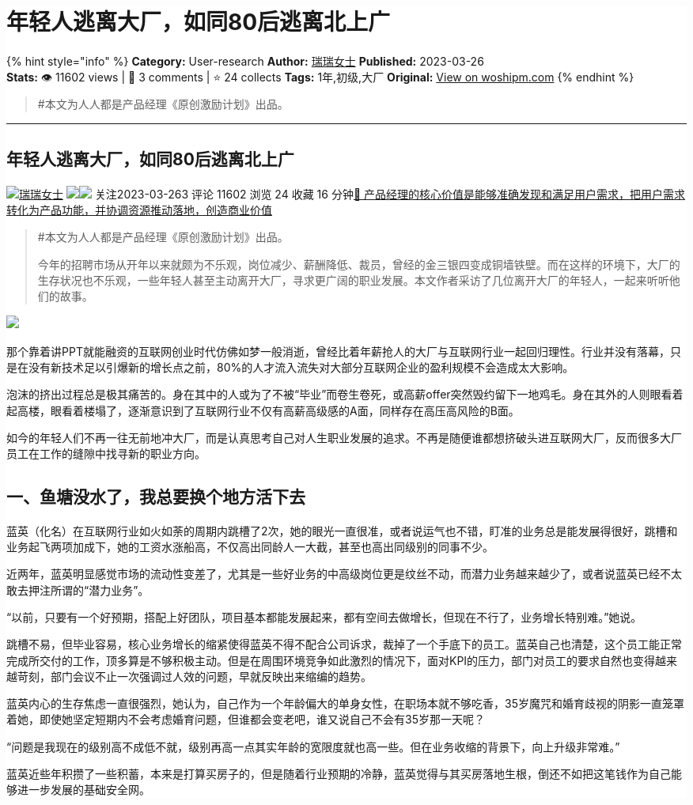 # 年轻人逃离大厂，如同80后逃离北上广
{% hint style="info" %}
**Category:** User-research
**Author:** [瑞瑞女士](https://www.woshipm.com/u/1150764)
**Published:** 2023-03-26  
**Stats:** 👁️ 11602 views | 💬 3 comments | ⭐ 24 collects
**Tags:** 1年,初级,大厂
**Original:** [View on woshipm.com](https://www.woshipm.com/user-research/5788020.html)
{% endhint %}
> #本文为人人都是产品经理《原创激励计划》出品。

---

## 年轻人逃离大厂，如同80后逃离北上广

[![](https://image.woshipm.com/wp-files/2020/12/KOXouuG3wDaZKKLNT6e9.jpg!/both/72x72)](https://www.woshipm.com/u/1150764)[瑞瑞女士](https://www.woshipm.com/u/1150764) ![](https://static.woshipm.com/tag/1121_1@2x.png)![](https://static.woshipm.com/tag/2204_1@2x.png) 关注2023-03-263 评论 11602 浏览 24 收藏 16 分钟[🔗 产品经理的核心价值是能够准确发现和满足用户需求，把用户需求转化为产品功能，并协调资源推动落地，创造商业价值](https://ke.qidianla.com/courses/90pm)

> #本文为人人都是产品经理《原创激励计划》出品。
> 
> 今年的招聘市场从开年以来就颇为不乐观，岗位减少、薪酬降低、裁员，曾经的金三银四变成铜墙铁壁。而在这样的环境下，大厂的生存状况也不乐观，一些年轻人甚至主动离开大厂，寻求更广阔的职业发展。本文作者采访了几位离开大厂的年轻人，一起来听听他们的故事。

![](https://image.woshipm.com/wp-files/2023/03/zWJBLdFMaPnhDQPMhAzw.jpg)

那个靠着讲PPT就能融资的互联网创业时代仿佛如梦一般消逝，曾经比着年薪抢人的大厂与互联网行业一起回归理性。行业并没有落幕，只是在没有新技术足以引爆新的增长点之前，80%的人才流入流失对大部分互联网企业的盈利规模不会造成太大影响。

泡沫的挤出过程总是极其痛苦的。身在其中的人或为了不被“毕业”而卷生卷死，或高薪offer突然毁约留下一地鸡毛。身在其外的人则眼看着起高楼，眼看着楼塌了，逐渐意识到了互联网行业不仅有高薪高级感的A面，同样存在高压高风险的B面。

如今的年轻人们不再一往无前地冲大厂，而是认真思考自己对人生职业发展的追求。不再是随便谁都想挤破头进互联网大厂，反而很多大厂员工在工作的缝隙中找寻新的职业方向。

## 一、鱼塘没水了，我总要换个地方活下去

蓝英（化名）在互联网行业如火如荼的周期内跳槽了2次，她的眼光一直很准，或者说运气也不错，盯准的业务总是能发展得很好，跳槽和业务起飞两项加成下，她的工资水涨船高，不仅高出同龄人一大截，甚至也高出同级别的同事不少。

近两年，蓝英明显感觉市场的流动性变差了，尤其是一些好业务的中高级岗位更是纹丝不动，而潜力业务越来越少了，或者说蓝英已经不太敢去押注所谓的“潜力业务”。

“以前，只要有一个好预期，搭配上好团队，项目基本都能发展起来，都有空间去做增长，但现在不行了，业务增长特别难。”她说。

跳槽不易，但毕业容易，核心业务增长的缩紧使得蓝英不得不配合公司诉求，裁掉了一个手底下的员工。蓝英自己也清楚，这个员工能正常完成所交付的工作，顶多算是不够积极主动。但是在周围环境竞争如此激烈的情况下，面对KPI的压力，部门对员工的要求自然也变得越来越苛刻，部门会议不止一次强调过人效的问题，早就反映出来缩编的趋势。

蓝英内心的生存焦虑一直很强烈，她认为，自己作为一个年龄偏大的单身女性，在职场本就不够吃香，35岁魔咒和婚育歧视的阴影一直笼罩着她，即使她坚定短期内不会考虑婚育问题，但谁都会变老吧，谁又说自己不会有35岁那一天呢？

“问题是我现在的级别高不成低不就，级别再高一点其实年龄的宽限度就也高一些。但在业务收缩的背景下，向上升级非常难。”

蓝英近些年积攒了一些积蓄，本来是打算买房子的，但是随着行业预期的冷静，蓝英觉得与其买房落地生根，倒还不如把这笔钱作为自己能够进一步发展的基础安全网。
